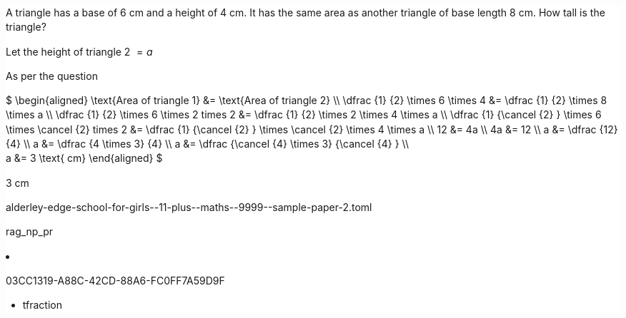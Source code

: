 A triangle has a base of $6 \ \text{cm}$ and a height 
of $4 \ \text{cm}$. It has the same area as another
triangle of base length $8 \ \text{cm}$. How tall is the triangle?

</div>
<div class='workings'>
<div class='working'>

Let the height of triangle 2 $= a$

As per the question

$
\begin{aligned}
\text{Area of triangle 1}                                       &= \text{Area of triangle 2} \\\\
\dfrac {1} {2} \times 6 \times 4                                &=  \dfrac {1} {2} \times 8 \times a \\\\
\dfrac {1} {2} \times 6 \times 2 times 2                        &=  \dfrac {1} {2} \times 2 \times 4 \times a \\\\
\dfrac {1} {\cancel {2} } \times 6 \times \cancel {2} times 2   &=  \dfrac {1} {\cancel {2} } \times \cancel {2} \times 4 \times a \\\\
12                                                              &= 4a \\\\
4a                                                              &= 12 \\\\
a                                                               &= \dfrac {12} {4} \\\\
a                                                               &= \dfrac {4 \times 3} {4} \\\\
a                                                               &= \dfrac {\cancel {4} \times 3} {\cancel {4} } \\\\\
a                                                               &= 3 \text{ cm}
\end{aligned}
$

</div>
</div>
<div class='answers'>
<div class='answer'>

$3 \text{ cm}$

</div>
</div>

<div class='papername'>
<p>alderley-edge-school-for-girls--11-plus--maths--9999--sample-paper-2.toml</p>
</div>
<div class='rag'>
<p>rag_np_pr</p>
</div>
</div>
</li>
<li>
<div class='question_envelope rag_np_pr question'>
<div class='uuid'>
<p>03CC1319-A88C-42CD-88A6-FC0FF7A59D9F</p>
</div>
<div class='topics'>
<ul>
<li>
tfraction
</li>
</ul>
</div>
<div class='question question'>
